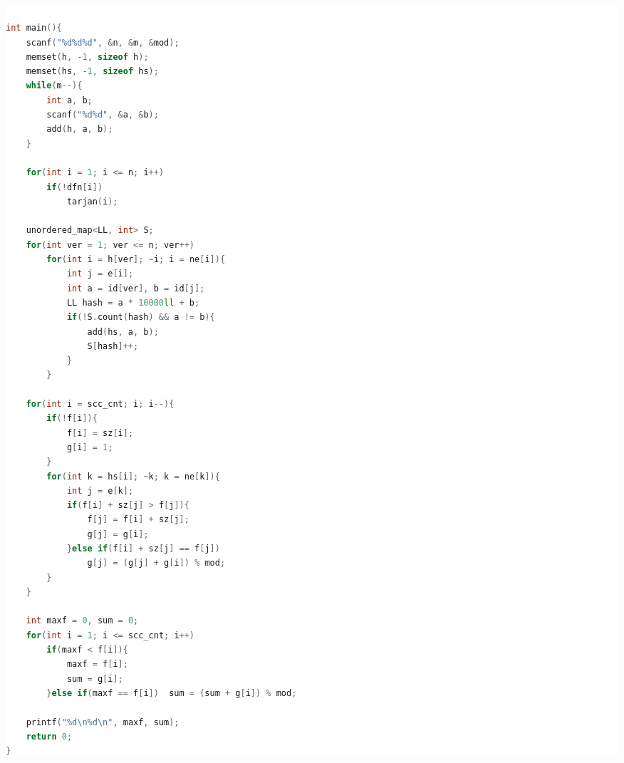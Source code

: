 ```c++

int main(){
    scanf("%d%d%d", &n, &m, &mod);
    memset(h, -1, sizeof h);
    memset(hs, -1, sizeof hs);
    while(m--){
        int a, b;
        scanf("%d%d", &a, &b);
        add(h, a, b);
    }
    
    for(int i = 1; i <= n; i++)
        if(!dfn[i])
            tarjan(i);
    
    unordered_map<LL, int> S;
    for(int ver = 1; ver <= n; ver++)
        for(int i = h[ver]; ~i; i = ne[i]){
            int j = e[i];
            int a = id[ver], b = id[j];
            LL hash = a * 10000ll + b;
            if(!S.count(hash) && a != b){
                add(hs, a, b);
                S[hash]++;
            }
        }
        
    for(int i = scc_cnt; i; i--){
        if(!f[i]){
            f[i] = sz[i];
            g[i] = 1;
        }
        for(int k = hs[i]; ~k; k = ne[k]){
            int j = e[k];
            if(f[i] + sz[j] > f[j]){
                f[j] = f[i] + sz[j];
                g[j] = g[i];
            }else if(f[i] + sz[j] == f[j])
                g[j] = (g[j] + g[i]) % mod;
        }
    }
    
    int maxf = 0, sum = 0;
    for(int i = 1; i <= scc_cnt; i++)
        if(maxf < f[i]){
            maxf = f[i];
            sum = g[i];
        }else if(maxf == f[i])  sum = (sum + g[i]) % mod;
    
    printf("%d\n%d\n", maxf, sum);
    return 0;
}
```
